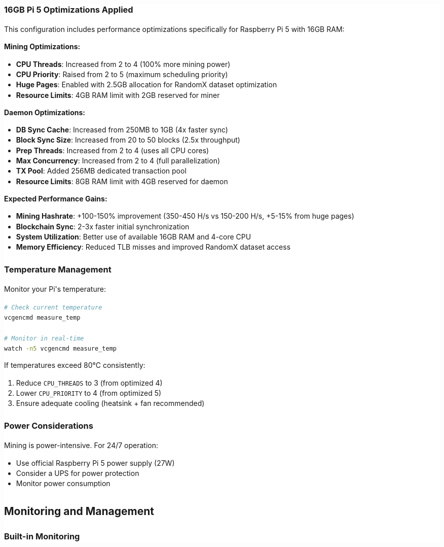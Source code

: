 ### **16GB Pi 5 Optimizations Applied**

This configuration includes performance optimizations specifically for Raspberry Pi 5 with 16GB RAM:

**Mining Optimizations:**
- **CPU Threads**: Increased from 2 to 4 (100% more mining power)
- **CPU Priority**: Raised from 2 to 5 (maximum scheduling priority)
- **Huge Pages**: Enabled with 2.5GB allocation for RandomX dataset optimization
- **Resource Limits**: 4GB RAM limit with 2GB reserved for miner

**Daemon Optimizations:**
- **DB Sync Cache**: Increased from 250MB to 1GB (4x faster sync)
- **Block Sync Size**: Increased from 20 to 50 blocks (2.5x throughput)
- **Prep Threads**: Increased from 2 to 4 (uses all CPU cores)
- **Max Concurrency**: Increased from 2 to 4 (full parallelization)
- **TX Pool**: Added 256MB dedicated transaction pool
- **Resource Limits**: 8GB RAM limit with 4GB reserved for daemon

**Expected Performance Gains:**
- **Mining Hashrate**: +100-150% improvement (350-450 H/s vs 150-200 H/s, +5-15% from huge pages)
- **Blockchain Sync**: 2-3x faster initial synchronization
- **System Utilization**: Better use of available 16GB RAM and 4-core CPU
- **Memory Efficiency**: Reduced TLB misses and improved RandomX dataset access

### Temperature Management

Monitor your Pi's temperature:

```bash
# Check current temperature
vcgencmd measure_temp

# Monitor in real-time
watch -n5 vcgencmd measure_temp
```

If temperatures exceed 80°C consistently:

1. Reduce `CPU_THREADS` to 3 (from optimized 4)
2. Lower `CPU_PRIORITY` to 4 (from optimized 5)
3. Ensure adequate cooling (heatsink + fan recommended)

### Power Considerations

Mining is power-intensive. For 24/7 operation:

- Use official Raspberry Pi 5 power supply (27W)
- Consider a UPS for power protection
- Monitor power consumption

## Monitoring and Management

### Built-in Monitoring
